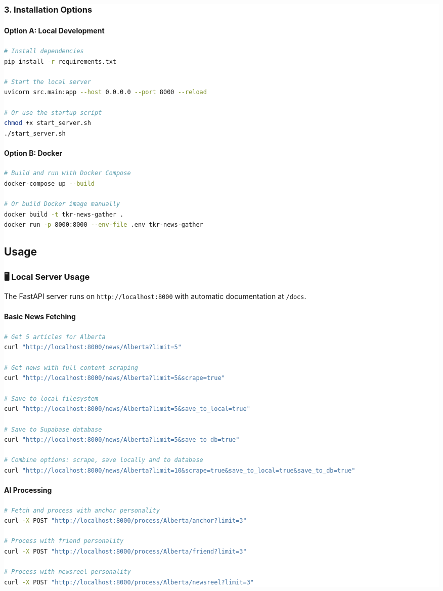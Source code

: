### 3. Installation Options

#### Option A: Local Development
```bash
# Install dependencies
pip install -r requirements.txt

# Start the local server
uvicorn src.main:app --host 0.0.0.0 --port 8000 --reload

# Or use the startup script
chmod +x start_server.sh
./start_server.sh
```

#### Option B: Docker
```bash
# Build and run with Docker Compose
docker-compose up --build

# Or build Docker image manually
docker build -t tkr-news-gather .
docker run -p 8000:8000 --env-file .env tkr-news-gather
```

## Usage

### 🖥️ Local Server Usage

The FastAPI server runs on `http://localhost:8000` with automatic documentation at `/docs`.

#### Basic News Fetching
```bash
# Get 5 articles for Alberta
curl "http://localhost:8000/news/Alberta?limit=5"

# Get news with full content scraping
curl "http://localhost:8000/news/Alberta?limit=5&scrape=true"

# Save to local filesystem
curl "http://localhost:8000/news/Alberta?limit=5&save_to_local=true"

# Save to Supabase database
curl "http://localhost:8000/news/Alberta?limit=5&save_to_db=true"

# Combine options: scrape, save locally and to database
curl "http://localhost:8000/news/Alberta?limit=10&scrape=true&save_to_local=true&save_to_db=true"
```

#### AI Processing
```bash
# Fetch and process with anchor personality
curl -X POST "http://localhost:8000/process/Alberta/anchor?limit=3"

# Process with friend personality
curl -X POST "http://localhost:8000/process/Alberta/friend?limit=3"

# Process with newsreel personality
curl -X POST "http://localhost:8000/process/Alberta/newsreel?limit=3"
```

